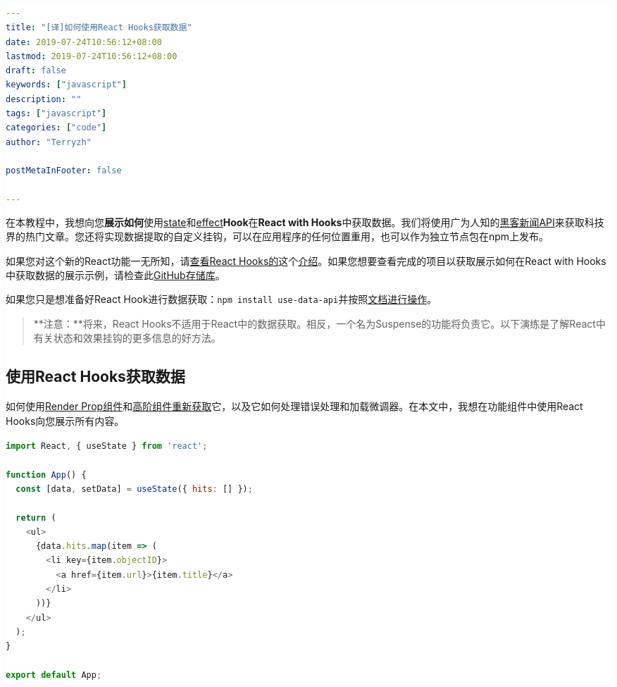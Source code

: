 ```yaml
---
title: "[译]如何使用React Hooks获取数据"
date: 2019-07-24T10:56:12+08:00
lastmod: 2019-07-24T10:56:12+08:00
draft: false
keywords: ["javascript"]
description: ""
tags: ["javascript"]
categories: ["code"]
author: "Terryzh"

postMetaInFooter: false

---
```




在本教程中，我想向您**展示如何**使用[state](https://reactjs.org/docs/hooks-state.html)和[effect](https://reactjs.org/docs/hooks-effect.html)**Hook**在**React with Hooks**中获取数据。我们将使用广为人知的[黑客新闻API](https://hn.algolia.com/api)来获取科技界的热门文章。您还将实现数据提取的自定义挂钩，可以在应用程序的任何位置重用，也可以作为独立节点包在npm上发布。

如果您对这个新的React功能一无所知，请[查看React Hooks的](https://www.robinwieruch.de/react-hooks/)这个[介绍](https://www.robinwieruch.de/react-hooks/)。如果您想要查看完成的项目以获取展示如何在React with Hooks中获取数据的展示示例，请检查此[GitHub存储库](https://github.com/the-road-to-learn-react/react-hooks-introduction)。

如果您只是想准备好React Hook进行数据获取：`npm install use-data-api`并按照[文档进行操作](https://github.com/the-road-to-learn-react/use-data-api)。

> **注意：**将来，React Hooks不适用于React中的数据获取。相反，一个名为Suspense的功能将负责它。以下演练是了解React中有关状态和效果挂钩的更多信息的好方法。



## 使用React Hooks获取数据

如何使用[Render Prop组件](https://www.robinwieruch.de/react-render-props-pattern/)和[高阶组件重新获取](https://www.robinwieruch.de/gentle-introduction-higher-order-components/)它，以及它如何处理错误处理和加载微调器。在本文中，我想在功能组件中使用React Hooks向您展示所有内容。

```javascript
import React, { useState } from 'react';

function App() {
  const [data, setData] = useState({ hits: [] });

  return (
    <ul>
      {data.hits.map(item => (
        <li key={item.objectID}>
          <a href={item.url}>{item.title}</a>
        </li>
      ))}
    </ul>
  );
}

export default App;
```
